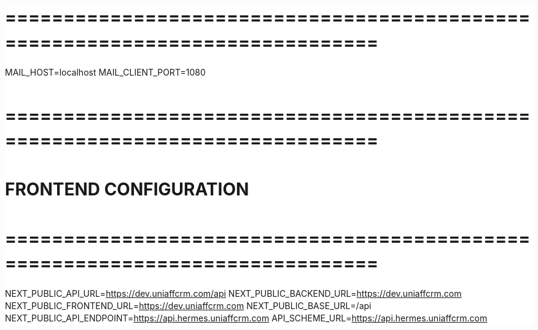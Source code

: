 # =============================================================================

MAIL_HOST=localhost
MAIL_CLIENT_PORT=1080

# =============================================================================

# FRONTEND CONFIGURATION

# =============================================================================

NEXT_PUBLIC_API_URL=https://dev.uniaffcrm.com/api
NEXT_PUBLIC_BACKEND_URL=https://dev.uniaffcrm.com
NEXT_PUBLIC_FRONTEND_URL=https://dev.uniaffcrm.com
NEXT_PUBLIC_BASE_URL=/api
NEXT_PUBLIC_API_ENDPOINT=https://api.hermes.uniaffcrm.com
API_SCHEME_URL=https://api.hermes.uniaffcrm.com
